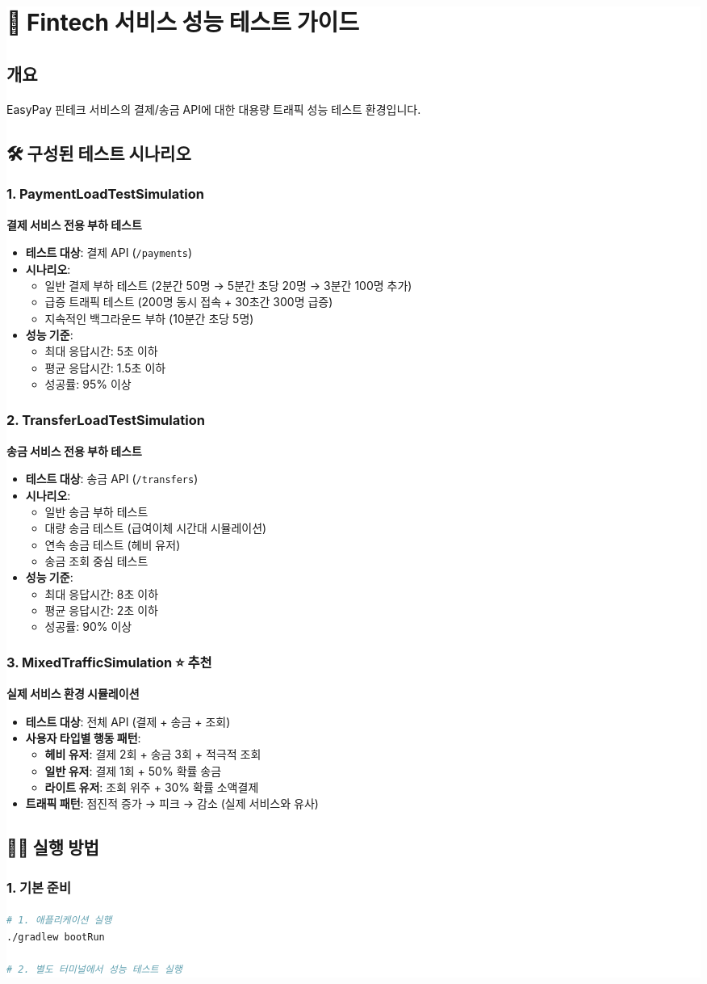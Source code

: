 # 🚀 Fintech 서비스 성능 테스트 가이드

## 개요
EasyPay 핀테크 서비스의 결제/송금 API에 대한 대용량 트래픽 성능 테스트 환경입니다.

## 🛠 구성된 테스트 시나리오

### 1. PaymentLoadTestSimulation
**결제 서비스 전용 부하 테스트**
- **테스트 대상**: 결제 API (`/payments`)
- **시나리오**:
  - 일반 결제 부하 테스트 (2분간 50명 → 5분간 초당 20명 → 3분간 100명 추가)
  - 급증 트래픽 테스트 (200명 동시 접속 + 30초간 300명 급증)
  - 지속적인 백그라운드 부하 (10분간 초당 5명)
- **성능 기준**:
  - 최대 응답시간: 5초 이하
  - 평균 응답시간: 1.5초 이하
  - 성공률: 95% 이상

### 2. TransferLoadTestSimulation
**송금 서비스 전용 부하 테스트**
- **테스트 대상**: 송금 API (`/transfers`)
- **시나리오**:
  - 일반 송금 부하 테스트
  - 대량 송금 테스트 (급여이체 시간대 시뮬레이션)
  - 연속 송금 테스트 (헤비 유저)
  - 송금 조회 중심 테스트
- **성능 기준**:
  - 최대 응답시간: 8초 이하
  - 평균 응답시간: 2초 이하
  - 성공률: 90% 이상

### 3. MixedTrafficSimulation ⭐ **추천**
**실제 서비스 환경 시뮬레이션**
- **테스트 대상**: 전체 API (결제 + 송금 + 조회)
- **사용자 타입별 행동 패턴**:
  - **헤비 유저**: 결제 2회 + 송금 3회 + 적극적 조회
  - **일반 유저**: 결제 1회 + 50% 확률 송금
  - **라이트 유저**: 조회 위주 + 30% 확률 소액결제
- **트래픽 패턴**: 점진적 증가 → 피크 → 감소 (실제 서비스와 유사)

## 🏃‍♂️ 실행 방법

### 1. 기본 준비
```bash
# 1. 애플리케이션 실행
./gradlew bootRun

# 2. 별도 터미널에서 성능 테스트 실행
```
